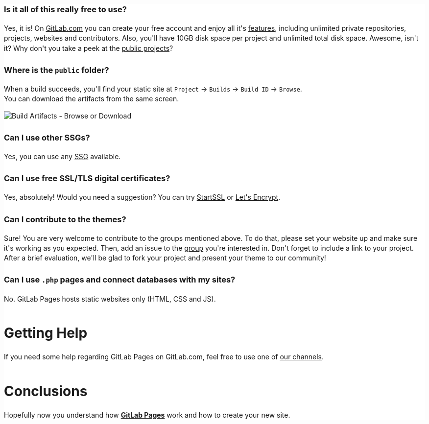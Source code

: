
### Is it all of this really free to use?

Yes, it is! On [GitLab.com][sign-up] you can create your free account 
and enjoy all it's [features][gitlab-com], including unlimited private repositories, 
projects, websites and contributors. Also, you'll have 10GB disk space per project 
and unlimited total disk space. Awesome, isn't it? Why don't you take a peek at the [public projects][explore]?

### Where is the `public` folder?

When a build succeeds, you'll find your static site at `Project` -> `Builds` -> `Build ID` -> `Browse`.  
You can download the artifacts from the same screen.

![Build Artifacts - Browse or Download](/images/blogimages/gitlab-pages-setup-build-artifacts.png)

### Can I use other SSGs?

Yes, you can use any [SSG][SSGs] available.

### Can I use free SSL/TLS digital certificates?

Yes, absolutely! Would you need a suggestion? You can try [StartSSL] or [Let's Encrypt][lets-encrypt].

### Can I contribute to the themes?

Sure! You are very welcome to contribute to the groups mentioned above. 
To do that, please set your website up and make sure it's working as you expected. 
Then, add an issue to the [group](#groups) you're interested in. Don't forget to include a link to your project. After a brief evaluation, 
we'll be glad to fork your project and present your theme to our community!

### Can I use `.php` pages and connect databases with my sites?

No. GitLab Pages hosts static websites only (HTML, CSS and JS).

<a name="getting-help"></a>

# Getting Help

If you need some help regarding GitLab Pages on GitLab.com, 
feel free to use one of [our channels][get-help].

<a name="conclusions"></a>

# Conclusions

Hopefully now you understand how **[GitLab Pages][pages]** work and how to create your new site.


[doc-artifacts]: http://doc.gitlab.com/ee/ci/yaml/README.html#artifacts
[doc-ciconfig]: http://doc.gitlab.com/ee/ci/quick_start/README.html#creating-a-.gitlab-ci.yml-file
[doc-config-runners]: http://doc.gitlab.com/ee/ci/quick_start/README.html#configuring-a-runner
[doc-contents-ciconfig]: http://doc.gitlab.com/ee/pages/README.html#explore-the-contents-of-.gitlab-ci.yml
[doc-groups]: http://doc.gitlab.com/ee/workflow/groups.html
[doc-images]: http://doc.gitlab.com/ee/ci/yaml/README.html#image-and-services
[doc-jobs]: http://doc.gitlab.com/ce/ci/yaml/README.html#jobs
[doc-only]: http://doc.gitlab.com/ee/ci/yaml/README.html#only-and-except
[doc-runners]: http://doc.gitlab.com/ee/ci/runners/README.html#sts=Runners
[doc-script]: http://doc.gitlab.com/ee/ci/yaml/README.html#script
[doc-shared-runners]: http://doc.gitlab.com/ee/ci/quick_start/README.html#shared-runners
[doc-stages]: http://doc.gitlab.com/ce/ci/yaml/README.html#stages
[ee-yaml-ci]: http://doc.gitlab.com/ee/ci/yaml/README.html
[pages]: https://pages.gitlab.io
[pages-ee]: http://doc.gitlab.com/ee/pages/README.html
[pages-work]: http://doc.gitlab.com/ee/pages/README.html#getting-started-with-gitlab-pages
[pages-user]: http://doc.gitlab.com/ee/pages/README.html#user-or-group-pages
[pages-project]: http://doc.gitlab.com/ee/pages/README.html#project-pages
[pages-ci-html]: http://doc.gitlab.com/ee/pages/README.html#how-.gitlab-ci.yml-looks-like-when-the-static-content-is-in-your-repository
[pages-ci-jekyll]: http://doc.gitlab.com/ee/pages/README.html#how-.gitlab-ci.yml-looks-like-when-using-a-static-generator
[pages-custom-domain]: http://doc.gitlab.com/ee/pages/README.html#add-a-custom-domain-to-your-pages-website
[quick start guide]: http://doc.gitlab.com/ee/ci/quick_start/README.html
[about-gitlab-com]: https://about.gitlab.com/
[ci-examples]: https://gitlab.com/groups/pages
[ci-lint]: https://gitlab.com/ci/lint "Try me!"
[cname-issue]: https://gitlab.com/gitlab-org/gitlab-ee/issues/134
[ee-85]: https://gitlab.com/gitlab-org/gitlab-ee/merge_requests/173
[explore]: https://gitlab.com/explore
[get-help]: https://about.gitlab.com/getting-help
[gitlab83]: https://about.gitlab.com/2015/12/22/gitlab-8-3-released
[gitlab-com]: https://about.gitlab.com/gitlab-com/
[html-examples]: https://gitlab.com/groups/html-themes
[jekyll-examples]: https://gitlab.com/groups/jekyll-themes
[jekyll-253-example]: https://gitlab.com/jekyll-themes/carte-noire
[middle-examples]: https://gitlab.com/groups/middleman-themes
[sign-up]: https://gitlab.com/users/signin "Sign Up!"
[themes-templates]: https://gitlab.com/themes-templates
[twitter]: https://twitter.com/gitlab
[Brunch]: http://brunch.io/
[Bundler]: http://bundler.io/
[Coffee Script]: http://coffeescript.org/
[dns-cname]: https://en.wikipedia.org/wiki/CNAME_record
[git]: https://git-scm.com/about
[git-docs-gitignore]: https://git-scm.com/docs/gitignore
[go]: https://golang.org/
[Harp]: http://harpjs.com/
[Hexo]: https://hexo.io/
[Hyde]: http://hyde.github.io/
[Hugo]: https://gohugo.io/
[Jekyll]: https://jekyllrb.com
[Jekyll Documentation]: http://jekyllrb.com/docs/home/
[Lektor]: https://www.getlektor.com/
[lets-encrypt]: https://letsencrypt.org/
[Liquid]: https://github.com/Shopify/liquid/wiki
[Markdown]: http://daringfireball.net/projects/markdown/
[Metalsmith]: http://www.metalsmith.io/
[Middleman]: https://middlemanapp.com/
[Nanoc]: http://nanoc.ws/
[node]: https://nodejs.org/en/
[Pelican]: http://blog.getpelican.com/
[Python]: https://www.python.org/
[Ruby]: https://www.ruby-lang.org/
[Sass]: http://sass-lang.com/
[SSGs]: https://www.staticgen.com/
[StartSSL]: https://startssl.com/
[wiki-static-websites]: https://en.wikipedia.org/wiki/Static_web_page
[YAML]: http://yaml.org/
[Marcia]: https://gitlab.com/u/virtuacreative
[Virtua Creative]: https://virtuacreative.com.br/en/
[h-1-web]: http://pages.gitlab.io/plain-html "The simplest html example"
[h-1-pro]: https://gitlab.com/pages/plain-html
[h-1-ci]: https://gitlab.com/pages/plain-html/blob/master/.gitlab-ci.yml
[h-2-web]: http://html-themes.gitlab.io/genius/ "A beautiful gallery dark theme"
[h-2-pro]: https://gitlab.com/html-themes/genius
[h-2-ci]: https://gitlab.com/html-themes/genius/blob/master/.gitlab-ci.yml
[h-3-web]: http://html-themes.gitlab.io/artcore/ "A featured template with multiple page layouts and fancy animations"
[h-3-pro]: https://gitlab.com/html-themes/artcore
[h-3-ci]: https://gitlab.com/html-themes/artcore/blob/master/.gitlab-ci.yml
[j-2-web]: https://jekyll-themes.gitlab.io/default-bundler/ "The default Jekyll Theme"
[j-2-pro]: https://gitlab.com/jekyll-themes/default-bundler
[j-2-ci]: https://gitlab.com/jekyll-themes/default-bundler/blob/master/.gitlab-ci.yml
[j-3-web]: http://jekyll-themes.gitlab.io/grayscale/ "A single page Jekyll template"
[j-3-pro]: https://gitlab.com/jekyll-themes/grayscale
[j-3-ci]: https://gitlab.com/jekyll-themes/grayscale/blob/master/.gitlab-ci.yml
[hugo-prev]: https://pages.gitlab.io/hugo/
[hugo-proj]: https://gitlab.com/pages/hugo
[hugo-ci]: https://gitlab.com/pages/hugo/blob/master/.gitlab-ci.yml
[middle-prev]: https://middleman-themes.gitlab.io/middleman/
[middle-proj]: https://gitlab.com/middleman-themes/middleman
[middle-ci]: https://gitlab.com/middleman-themes/middleman/blob/master/.gitlab-ci.yml
[hexo-prev]: https://themes-templates.gitlab.io/hexo/
[hexo-proj]: https://gitlab.com/themes-templates/hexo
[hexo-ci]: https://gitlab.com/themes-templates/hexo/blob/master/.gitlab-ci.yml
[brunch-prev]: https://pages.gitlab.io/brunch/
[brunch-proj]: https://gitlab.com/pages/brunch
[brunch-ci]: https://gitlab.com/pages/brunch/blob/master/.gitlab-ci.yml
[harp-prev]: https://pages.gitlab.io/harp/
[harp-proj]: https://gitlab.com/pages/harp
[harp-ci]: https://gitlab.com/pages/harp/blob/master/.gitlab-ci.yml
[metal-prev]: https://pages.gitlab.io/metalsmith/
[metal-proj]: https://gitlab.com/pages/metalsmith
[metal-ci]: https://gitlab.com/pages/metalsmith/blob/master/.gitlab-ci.yml
[lektor-prev]: https://pages.gitlab.io/lektor/
[lektor-proj]: https://gitlab.com/pages/lektor
[lektor-ci]: https://gitlab.com/pages/lektor/blob/master/.gitlab-ci.yml
[hyde-prev]: https://pages.gitlab.io/hyde/
[hyde-proj]: https://gitlab.com/pages/hyde
[hyde-ci]: https://gitlab.com/pages/hyde/blob/master/.gitlab-ci.yml
[nanoc-prev]: https://pages.gitlab.io/nanoc/
[nanoc-proj]: https://gitlab.com/pages/nanoc
[nanoc-ci]: https://gitlab.com/pages/nanoc/blob/master/.gitlab-ci.yml
[pelican-prev]: https://pages.gitlab.io/pelican/
[pelican-proj]: https://gitlab.com/pages/pelican
[pelican-ci]: https://gitlab.com/pages/pelican/blob/master/.gitlab-ci.yml